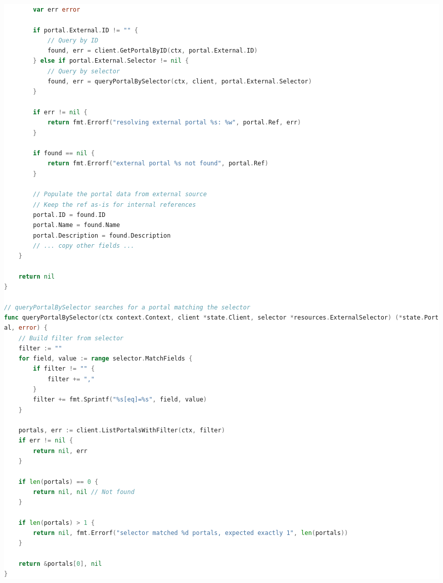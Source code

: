 ```go
        var err error
        
        if portal.External.ID != "" {
            // Query by ID
            found, err = client.GetPortalByID(ctx, portal.External.ID)
        } else if portal.External.Selector != nil {
            // Query by selector
            found, err = queryPortalBySelector(ctx, client, portal.External.Selector)
        }
        
        if err != nil {
            return fmt.Errorf("resolving external portal %s: %w", portal.Ref, err)
        }
        
        if found == nil {
            return fmt.Errorf("external portal %s not found", portal.Ref)
        }
        
        // Populate the portal data from external source
        // Keep the ref as-is for internal references
        portal.ID = found.ID
        portal.Name = found.Name
        portal.Description = found.Description
        // ... copy other fields ...
    }
    
    return nil
}

// queryPortalBySelector searches for a portal matching the selector
func queryPortalBySelector(ctx context.Context, client *state.Client, selector *resources.ExternalSelector) (*state.Portal, error) {
    // Build filter from selector
    filter := ""
    for field, value := range selector.MatchFields {
        if filter != "" {
            filter += ","
        }
        filter += fmt.Sprintf("%s[eq]=%s", field, value)
    }
    
    portals, err := client.ListPortalsWithFilter(ctx, filter)
    if err != nil {
        return nil, err
    }
    
    if len(portals) == 0 {
        return nil, nil // Not found
    }
    
    if len(portals) > 1 {
        return nil, fmt.Errorf("selector matched %d portals, expected exactly 1", len(portals))
    }
    
    return &portals[0], nil
}
```
